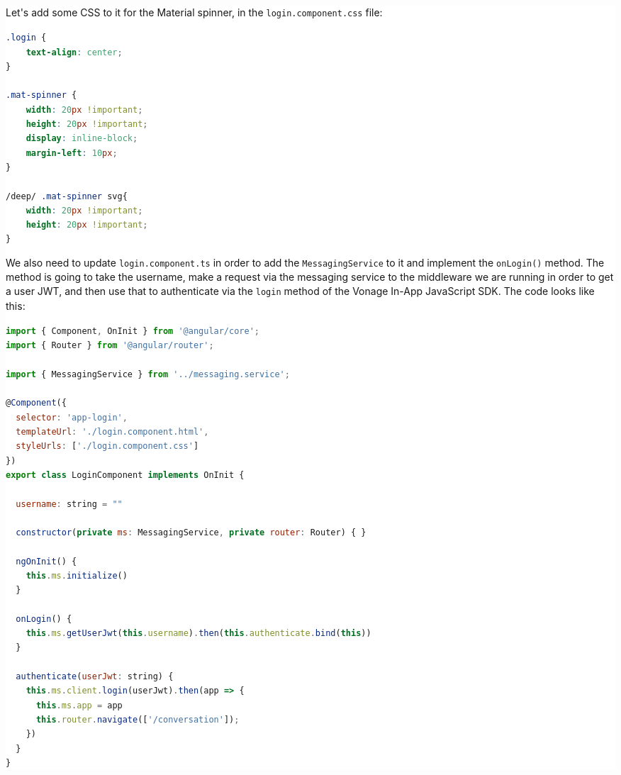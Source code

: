 ```javascript
```

Let's add some CSS to it for the Material spinner, in the `login.component.css` file:

```css
.login {
    text-align: center;
}

.mat-spinner {
    width: 20px !important;
    height: 20px !important;
    display: inline-block;
    margin-left: 10px;
}

/deep/ .mat-spinner svg{
    width: 20px !important;
    height: 20px !important;
}
```

We also need to update `login.component.ts` in order to add the `MessagingService` to it and implement the `onLogin()` method. The method is going to take the username, make a request via the messaging service to the middleware we are running in order to get a user JWT, and then use that to authenticate via the `login` method of the Vonage In-App JavaScript SDK. The code looks like this:

```javascript
import { Component, OnInit } from '@angular/core';
import { Router } from '@angular/router';

import { MessagingService } from '../messaging.service';

@Component({
  selector: 'app-login',
  templateUrl: './login.component.html',
  styleUrls: ['./login.component.css']
})
export class LoginComponent implements OnInit {

  username: string = ""

  constructor(private ms: MessagingService, private router: Router) { }

  ngOnInit() {
    this.ms.initialize()
  }

  onLogin() {
    this.ms.getUserJwt(this.username).then(this.authenticate.bind(this))
  }

  authenticate(userJwt: string) {
    this.ms.client.login(userJwt).then(app => {
      this.ms.app = app
      this.router.navigate(['/conversation']);
    })
  }
}
```

